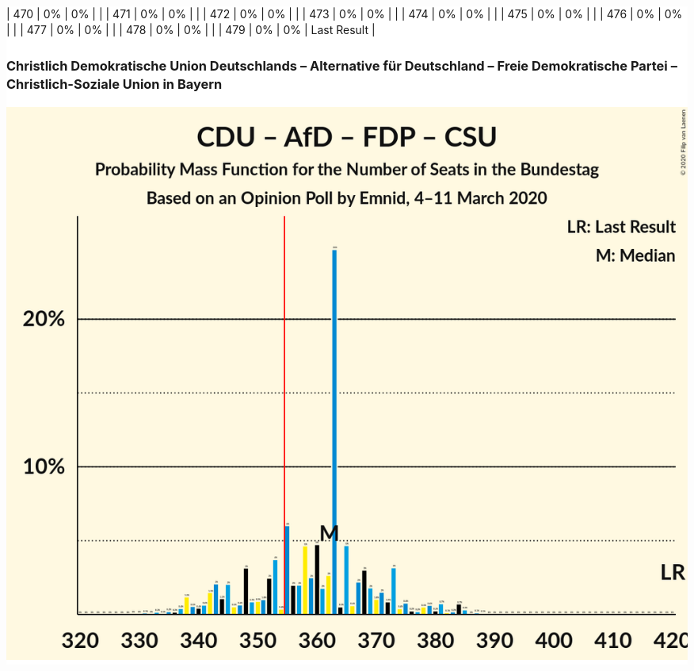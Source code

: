 | 470 | 0% | 0% |  |
| 471 | 0% | 0% |  |
| 472 | 0% | 0% |  |
| 473 | 0% | 0% |  |
| 474 | 0% | 0% |  |
| 475 | 0% | 0% |  |
| 476 | 0% | 0% |  |
| 477 | 0% | 0% |  |
| 478 | 0% | 0% |  |
| 479 | 0% | 0% | Last Result |

### Christlich Demokratische Union Deutschlands – Alternative für Deutschland – Freie Demokratische Partei – Christlich-Soziale Union in Bayern

![Graph with seats probability mass function not yet produced](2020-03-11-Emnid-coalitions-seats-pmf-cdu–afd–fdp–csu.png "Seats Probability Mass Function")
